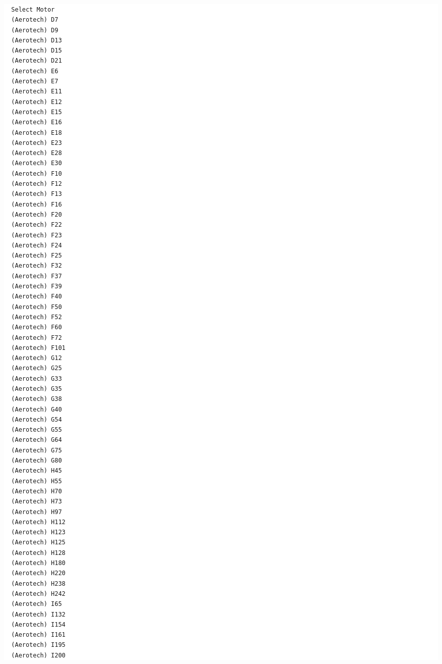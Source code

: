       Select Motor
      (Aerotech) D7
      (Aerotech) D9
      (Aerotech) D13
      (Aerotech) D15
      (Aerotech) D21
      (Aerotech) E6
      (Aerotech) E7
      (Aerotech) E11
      (Aerotech) E12
      (Aerotech) E15
      (Aerotech) E16
      (Aerotech) E18
      (Aerotech) E23
      (Aerotech) E28
      (Aerotech) E30
      (Aerotech) F10
      (Aerotech) F12
      (Aerotech) F13
      (Aerotech) F16
      (Aerotech) F20
      (Aerotech) F22
      (Aerotech) F23
      (Aerotech) F24
      (Aerotech) F25
      (Aerotech) F32
      (Aerotech) F37
      (Aerotech) F39
      (Aerotech) F40
      (Aerotech) F50
      (Aerotech) F52
      (Aerotech) F60
      (Aerotech) F72
      (Aerotech) F101
      (Aerotech) G12
      (Aerotech) G25
      (Aerotech) G33
      (Aerotech) G35
      (Aerotech) G38
      (Aerotech) G40
      (Aerotech) G54
      (Aerotech) G55
      (Aerotech) G64
      (Aerotech) G75
      (Aerotech) G80
      (Aerotech) H45
      (Aerotech) H55
      (Aerotech) H70
      (Aerotech) H73
      (Aerotech) H97
      (Aerotech) H112
      (Aerotech) H123
      (Aerotech) H125
      (Aerotech) H128
      (Aerotech) H180
      (Aerotech) H220
      (Aerotech) H238
      (Aerotech) H242
      (Aerotech) I65
      (Aerotech) I132
      (Aerotech) I154
      (Aerotech) I161
      (Aerotech) I195
      (Aerotech) I200